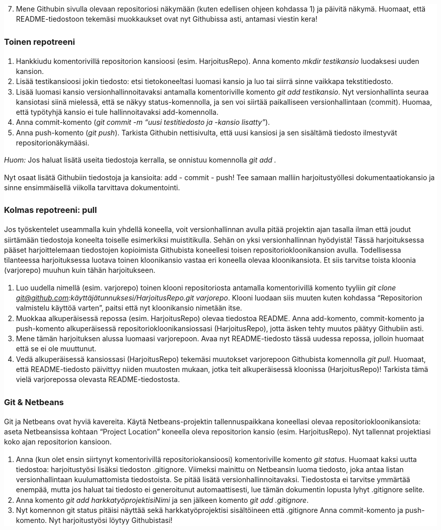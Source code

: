 7.  Mene Githubin sivulla olevaan repositoriosi näkymään (kuten edellisen ohjeen kohdassa 1) ja päivitä näkymä. Huomaat, että README-tiedostoon tekemäsi muokkaukset ovat nyt Githubissa asti, antamasi viestin kera!

### Toinen repotreeni

1.  Hankkiudu komentorivillä repositorion kansioosi (esim. HarjoitusRepo). Anna komento _mkdir testikansio_ luodaksesi uuden kansion. 
2.  Lisää testikansioosi jokin tiedosto: etsi tietokoneeltasi luomasi kansio ja luo tai siirrä sinne vaikkapa tekstitiedosto.
3.  Lisää luomasi kansio versionhallinnoitavaksi antamalla komentoriville komento _git add testikansio_. Nyt versionhallinta seuraa kansiotasi siinä mielessä, että se näkyy status-komennolla, ja sen voi siirtää paikalliseen versionhallintaan (commit). Huomaa, että typötyhjä kansio ei tule hallinnoitavaksi add-komennolla.
4.  Anna commit-komento (_git commit -m “uusi testitiedosto ja -kansio lisatty”_).
5.  Anna push-komento (_git push_). Tarkista Githubin nettisivulta, että uusi kansiosi ja sen sisältämä tiedosto ilmestyvät repositorionäkymääsi.

*Huom:* Jos haluat lisätä useita tiedostoja kerralla, se onnistuu komennolla _git add ._

Nyt osaat lisätä Githubiin tiedostoja ja kansioita: add - commit - push! Tee samaan malliin harjoitustyöllesi dokumentaatiokansio ja sinne ensimmäisellä viikolla tarvittava dokumentointi.

### Kolmas repotreeni: pull

Jos työskentelet useammalla kuin yhdellä koneella, voit versionhallinnan avulla pitää projektin ajan tasalla ilman että joudut siirtämään tiedostoja koneelta toiselle esimerkiksi muistitikulla. Sehän on yksi versionhallinnan hyödyistä! Tässä harjoituksessa pääset harjoittelemaan tiedostojen kopioimista Githubista koneellesi toisen repositoriokloonikansion avulla. Todellisessa tilanteessa harjoituksessa luotava toinen kloonikansio vastaa eri koneella olevaa kloonikansiota. Et siis tarvitse toista kloonia (varjorepo) muuhun kuin tähän harjoitukseen.

1.  Luo uudella nimellä (esim. varjorepo) toinen klooni repositoriosta antamalla komentorivillä komento tyyliin _git clone git@github.com:käyttäjätunnuksesi/HarjoitusRepo.git varjorepo_. Klooni luodaan siis muuten kuten kohdassa “Repositorion valmistelu käyttöä varten”, paitsi että nyt kloonikansio nimetään itse.
2.  Muokkaa alkuperäisessä repossa (esim. HarjoitusRepo) olevaa tiedostoa README. Anna add-komento, commit-komento ja push-komento alkuperäisessä repositoriokloonikansiossasi (HarjoitusRepo), jotta äsken tehty muutos päätyy Githubiin asti.
3.  Mene tämän harjoituksen alussa luomaasi varjorepoon. Avaa nyt README-tiedosto tässä uudessa repossa, jolloin huomaat että se ei ole muuttunut.
4.  Vedä alkuperäisessä kansiossasi (HarjoitusRepo) tekemäsi muutokset varjorepoon Githubista komennolla _git pull_. Huomaat, että README-tiedosto päivittyy niiden muutosten mukaan, jotka teit alkuperäisessä kloonissa (HarjoitusRepo)! Tarkista tämä vielä varjorepossa olevasta README-tiedostosta.

### Git & Netbeans

Git ja Netbeans ovat hyviä kavereita. Käytä Netbeans-projektin tallennuspaikkana koneellasi olevaa repositoriokloonikansiota: aseta Netbeansissa kohtaan “Project Location” koneella oleva repositorion kansio (esim. HarjoitusRepo). Nyt tallennat projektiasi koko ajan repositorion kansioon.
1.  Anna (kun olet ensin siirtynyt komentorivillä repositoriokansioosi) komentoriville komento _git status_. Huomaat kaksi uutta tiedostoa: harjoitustyösi lisäksi tiedoston .gitignore. Viimeksi mainittu on Netbeansin luoma tiedosto, joka antaa listan versionhallintaan kuulumattomista tiedostoista. Se pitää lisätä versionhallinnoitavaksi. Tiedostosta ei tarvitse ymmärtää enempää, mutta jos haluat tai tiedosto ei generoitunut automaattisesti, lue tämän dokumentin lopusta lyhyt .gitignore selite.
2.  Anna komento _git add harkkatyöprojektisiNimi_ ja sen jälkeen komento _git add .gitignore_.
3.  Nyt komennon git status pitäisi näyttää sekä harkkatyöprojektisi sisältöineen että .gitignore
Anna commit-komento ja push-komento. Nyt harjoitustyösi löytyy Githubistasi!
